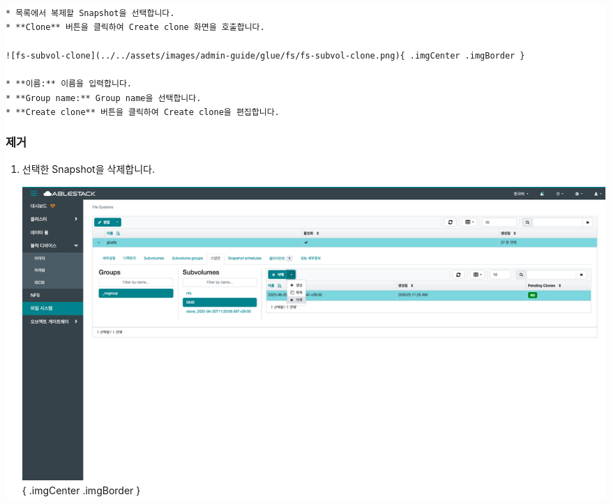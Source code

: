     * 목록에서 복제할 Snapshot을 선택합니다.
    * **Clone** 버튼을 클릭하여 Create clone 화면을 호출합니다.

    ![fs-subvol-clone](../../assets/images/admin-guide/glue/fs/fs-subvol-clone.png){ .imgCenter .imgBorder }

    * **이름:** 이름을 입력합니다.
    * **Group name:** Group name을 선택합니다.
    * **Create clone** 버튼을 클릭하여 Create clone을 편집합니다.

### 제거
1. 선택한 Snapshot을 삭제합니다.

    ![fs-subvol-snap-delete-btn](../../assets/images/admin-guide/glue/fs/fs-subvol-snap-delete-btn.png){ .imgCenter .imgBorder }
